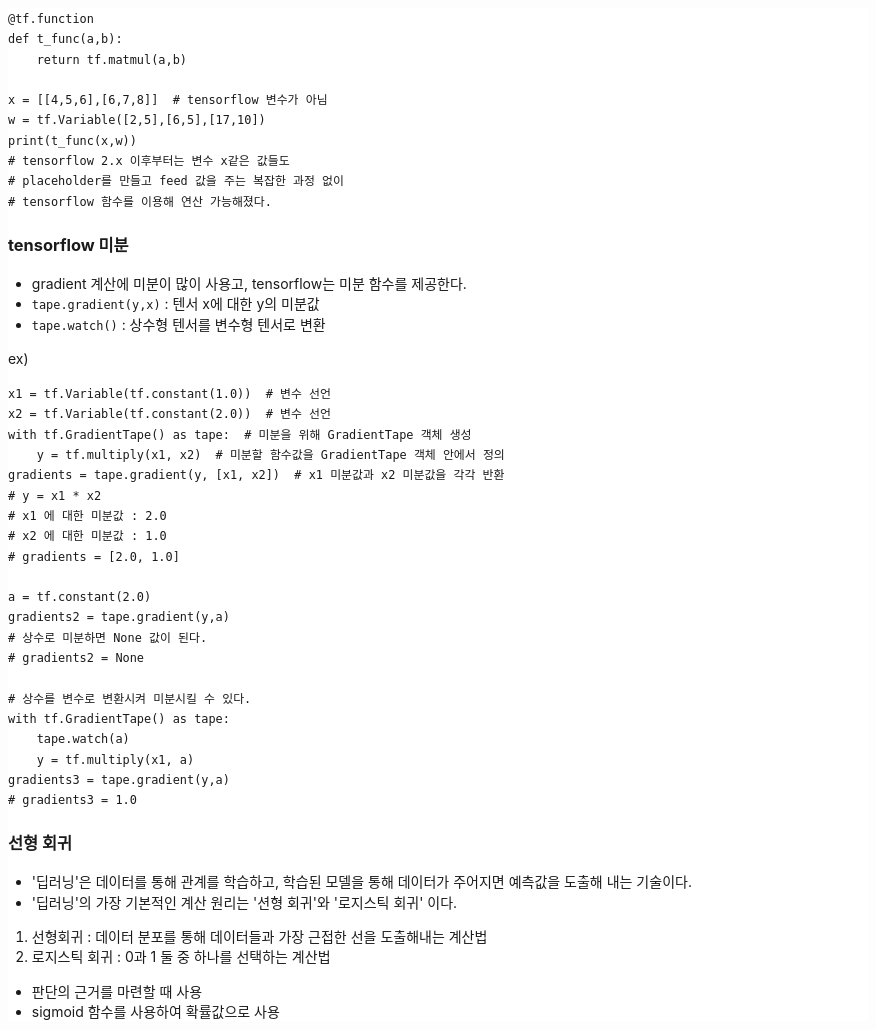 ```
@tf.function
def t_func(a,b):
    return tf.matmul(a,b)

x = [[4,5,6],[6,7,8]]  # tensorflow 변수가 아님
w = tf.Variable([2,5],[6,5],[17,10])
print(t_func(x,w))
# tensorflow 2.x 이후부터는 변수 x같은 값들도
# placeholder를 만들고 feed 값을 주는 복잡한 과정 없이
# tensorflow 함수를 이용해 연산 가능해졌다.
```

### tensorflow 미분
- gradient 계산에 미분이 많이 사용고, tensorflow는 미분 함수를 제공한다.
- `tape.gradient(y,x)` : 텐서 x에 대한 y의 미분값
- `tape.watch()` : 상수형 텐서를 변수형 텐서로 변환

ex)

```
x1 = tf.Variable(tf.constant(1.0))  # 변수 선언
x2 = tf.Variable(tf.constant(2.0))  # 변수 선언
with tf.GradientTape() as tape:  # 미분을 위해 GradientTape 객체 생성
    y = tf.multiply(x1, x2)  # 미분할 함수값을 GradientTape 객체 안에서 정의
gradients = tape.gradient(y, [x1, x2])  # x1 미분값과 x2 미분값을 각각 반환
# y = x1 * x2
# x1 에 대한 미분값 : 2.0
# x2 에 대한 미분값 : 1.0
# gradients = [2.0, 1.0]

a = tf.constant(2.0)
gradients2 = tape.gradient(y,a)
# 상수로 미분하면 None 값이 된다.
# gradients2 = None

# 상수를 변수로 변환시켜 미분시킬 수 있다.
with tf.GradientTape() as tape:
    tape.watch(a)
    y = tf.multiply(x1, a)
gradients3 = tape.gradient(y,a)
# gradients3 = 1.0
```

### 선형 회귀
- '딥러닝'은 데이터를 통해 관계를 학습하고, 학습된 모델을 통해 데이터가 주어지면 예측값을 도출해 내는 기술이다.
- '딥러닝'의 가장 기본적인 계산 원리는 '션형 회귀'와 '로지스틱 회귀' 이다.

1. 선형회귀 : 데이터 분포를 통해 데이터들과 가장 근접한 선을 도출해내는 계산법  
1. 로지스틱 회귀 : 0과 1 둘 중 하나를 선택하는 계산법  
  - 판단의 근거를 마련할 때 사용
  - sigmoid 함수를 사용하여 확률값으로 사용
